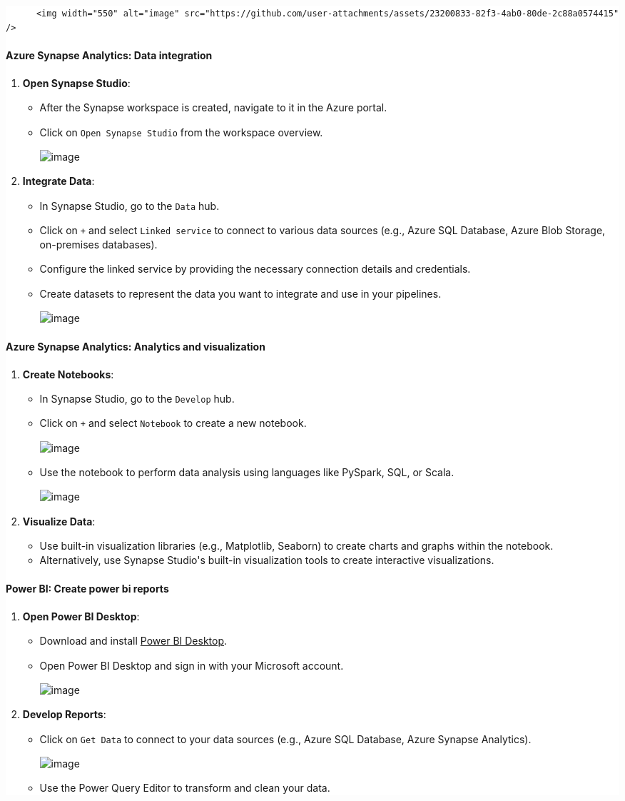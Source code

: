           <img width="550" alt="image" src="https://github.com/user-attachments/assets/23200833-82f3-4ab0-80de-2c88a0574415" />

#### Azure Synapse Analytics: Data integration

1. **Open Synapse Studio**:
     - After the Synapse workspace is created, navigate to it in the Azure portal.
     - Click on `Open Synapse Studio` from the workspace overview.

          <img width="550" alt="image" src="https://github.com/user-attachments/assets/44855c8b-484d-40f1-b01d-979284de37be" />

2. **Integrate Data**:
     - In Synapse Studio, go to the `Data` hub.
     - Click on `+` and select `Linked service` to connect to various data sources (e.g., Azure SQL Database, Azure Blob Storage, on-premises databases).
     - Configure the linked service by providing the necessary connection details and credentials.
     - Create datasets to represent the data you want to integrate and use in your pipelines.

          <img width="550" alt="image" src="https://github.com/user-attachments/assets/71917d70-3068-47ac-bd1a-6d8e3129c1ac" />

#### Azure Synapse Analytics: Analytics and visualization

1. **Create Notebooks**:
     - In Synapse Studio, go to the `Develop` hub.
     - Click on `+` and select `Notebook` to create a new notebook.

          <img width="550" alt="image" src="https://github.com/user-attachments/assets/55680c4a-73c2-45c0-be30-8994a77b1ad8" />

     - Use the notebook to perform data analysis using languages like PySpark, SQL, or Scala.

          <img width="550" alt="image" src="https://github.com/user-attachments/assets/3ecf51c7-8af7-42a4-9094-35c48bad8014" />

2. **Visualize Data**:
     - Use built-in visualization libraries (e.g., Matplotlib, Seaborn) to create charts and graphs within the notebook.
     - Alternatively, use Synapse Studio's built-in visualization tools to create interactive visualizations.

#### Power BI: Create power bi reports

1. **Open Power BI Desktop**:
     - Download and install [Power BI Desktop](https://www.microsoft.com/en-us/power-platform/products/power-bi/desktop?msockid=38ec3806873362243e122ce086486339).
     - Open Power BI Desktop and sign in with your Microsoft account.

          <img width="550" alt="image" src="https://github.com/user-attachments/assets/afe7c483-f0a4-48db-af3c-9a734e849c66">

2. **Develop Reports**:
     - Click on `Get Data` to connect to your data sources (e.g., Azure SQL Database, Azure Synapse Analytics).
     
          <img width="954" alt="image" src="https://github.com/user-attachments/assets/ee17b9bd-f977-40fd-81f1-3301cf6be5e2" />
     
     - Use the Power Query Editor to transform and clean your data.
